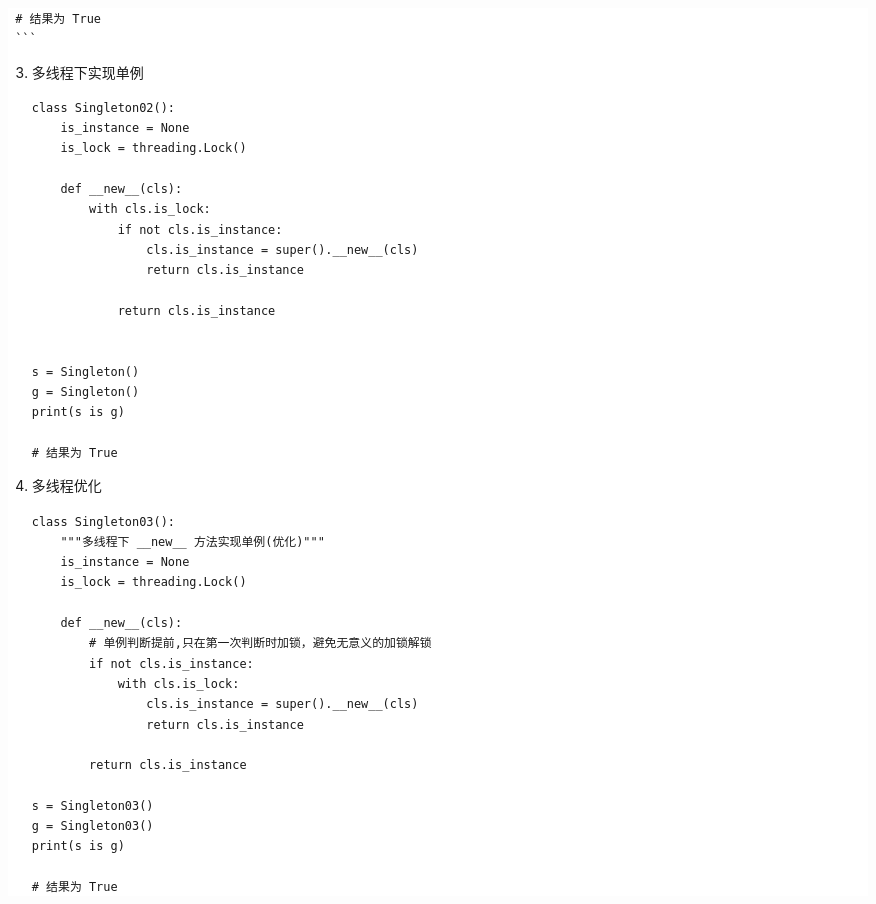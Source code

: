      # 结果为 True
     ```

  3. 多线程下实现单例

     ```
     class Singleton02():
         is_instance = None
         is_lock = threading.Lock()
     
         def __new__(cls):
             with cls.is_lock:
                 if not cls.is_instance:
                     cls.is_instance = super().__new__(cls)
                     return cls.is_instance
     
                 return cls.is_instance
     
     
     s = Singleton()
     g = Singleton()
     print(s is g)
     
     # 结果为 True
     ```

  4. 多线程优化

     ```
     class Singleton03():
         """多线程下 __new__ 方法实现单例(优化)"""
         is_instance = None
         is_lock = threading.Lock()
     
         def __new__(cls):
             # 单例判断提前,只在第一次判断时加锁，避免无意义的加锁解锁
             if not cls.is_instance:
                 with cls.is_lock:
                     cls.is_instance = super().__new__(cls)
                     return cls.is_instance
     
             return cls.is_instance
     
     s = Singleton03()
     g = Singleton03()
     print(s is g)
     
     # 结果为 True
     ```

     